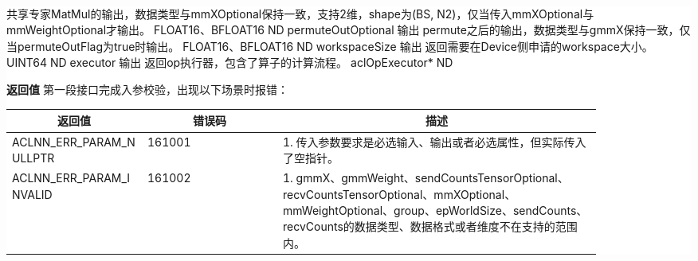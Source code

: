    <td>共享专家MatMul的输出，数据类型与mmXOptional保持一致，支持2维，shape为(BS, N2)，仅当传入mmXOptional与mmWeightOptional才输出。</td>
   <td>FLOAT16、BFLOAT16</td>
   <td>ND</td>
  </tr>
  <tr>
   <td>permuteOutOptional</td>
   <td>输出</td>
   <td>permute之后的输出，数据类型与gmmX保持一致，仅当permuteOutFlag为true时输出。</td>
   <td>FLOAT16、BFLOAT16</td>
   <td>ND</td>
  </tr>
  <tr>
   <td>workspaceSize</td>
   <td>输出</td>
   <td>返回需要在Device侧申请的workspace大小。</td>
   <td>UINT64</td>
   <td>ND</td>
  </tr>
  <tr>
   <td>executor</td>
   <td>输出</td>
   <td>返回op执行器，包含了算子的计算流程。</td>
   <td>aclOpExecutor*</td>
   <td>ND</td>
  </tr>
 </tbody></table>

**返回值**
第一段接口完成入参校验，出现以下场景时报错：

<table style="undefined;table-layout: fixed; width: 1576px"> <colgroup>
 <col style="width: 170px">
 <col style="width: 170px">
 <col style="width: 400px">
 </colgroup>
 <thead>
  <tr>
   <th>返回值</th>
   <th>错误码</th>
   <th>描述</th>
  </tr></thead>
 <tbody>
  <tr>
   <td>ACLNN_ERR_PARAM_NULLPTR</td>
   <td>161001</td>
   <td>1. 传入参数要求是必选输入、输出或者必选属性，但实际传入了空指针。</td>
  </tr>
  <tr>
   <td>ACLNN_ERR_PARAM_INVALID</td>
   <td>161002</td>
   <td>1. gmmX、gmmWeight、sendCountsTensorOptional、recvCountsTensorOptional、mmXOptional、mmWeightOptional、group、epWorldSize、sendCounts、recvCounts的数据类型、数据格式或者维度不在支持的范围内。</td>
  </tr>
 </tbody></table>
